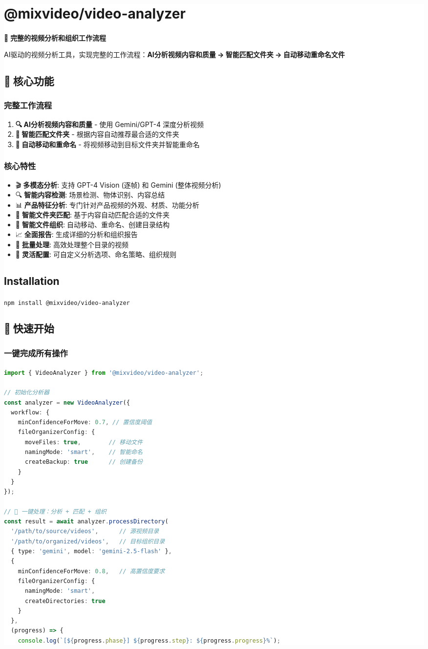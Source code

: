 # @mixvideo/video-analyzer

🎯 **完整的视频分析和组织工作流程**

AI驱动的视频分析工具，实现完整的工作流程：**AI分析视频内容和质量 → 智能匹配文件夹 → 自动移动重命名文件**

## 🌟 核心功能

### 完整工作流程
1. **🔍 AI分析视频内容和质量** - 使用 Gemini/GPT-4 深度分析视频
2. **📁 智能匹配文件夹** - 根据内容自动推荐最合适的文件夹
3. **📂 自动移动和重命名** - 将视频移动到目标文件夹并智能重命名

### 核心特性
- 🎬 **多模态分析**: 支持 GPT-4 Vision (逐帧) 和 Gemini (整体视频分析)
- 🔍 **智能内容检测**: 场景检测、物体识别、内容总结
- 📊 **产品特征分析**: 专门针对产品视频的外观、材质、功能分析
- 📁 **智能文件夹匹配**: 基于内容自动匹配合适的文件夹
- 📂 **智能文件组织**: 自动移动、重命名、创建目录结构
- 📈 **全面报告**: 生成详细的分析和组织报告
- 🚀 **批量处理**: 高效处理整个目录的视频
- 🎯 **灵活配置**: 可自定义分析选项、命名策略、组织规则

## Installation

```bash
npm install @mixvideo/video-analyzer
```

## 🚀 快速开始

### 一键完成所有操作
```typescript
import { VideoAnalyzer } from '@mixvideo/video-analyzer';

// 初始化分析器
const analyzer = new VideoAnalyzer({
  workflow: {
    minConfidenceForMove: 0.7, // 置信度阈值
    fileOrganizerConfig: {
      moveFiles: true,        // 移动文件
      namingMode: 'smart',    // 智能命名
      createBackup: true      // 创建备份
    }
  }
});

// 🎯 一键处理：分析 + 匹配 + 组织
const result = await analyzer.processDirectory(
  '/path/to/source/videos',      // 源视频目录
  '/path/to/organized/videos',   // 目标组织目录
  { type: 'gemini', model: 'gemini-2.5-flash' },
  {
    minConfidenceForMove: 0.8,   // 高置信度要求
    fileOrganizerConfig: {
      namingMode: 'smart',
      createDirectories: true
    }
  },
  (progress) => {
    console.log(`[${progress.phase}] ${progress.step}: ${progress.progress}%`);
```